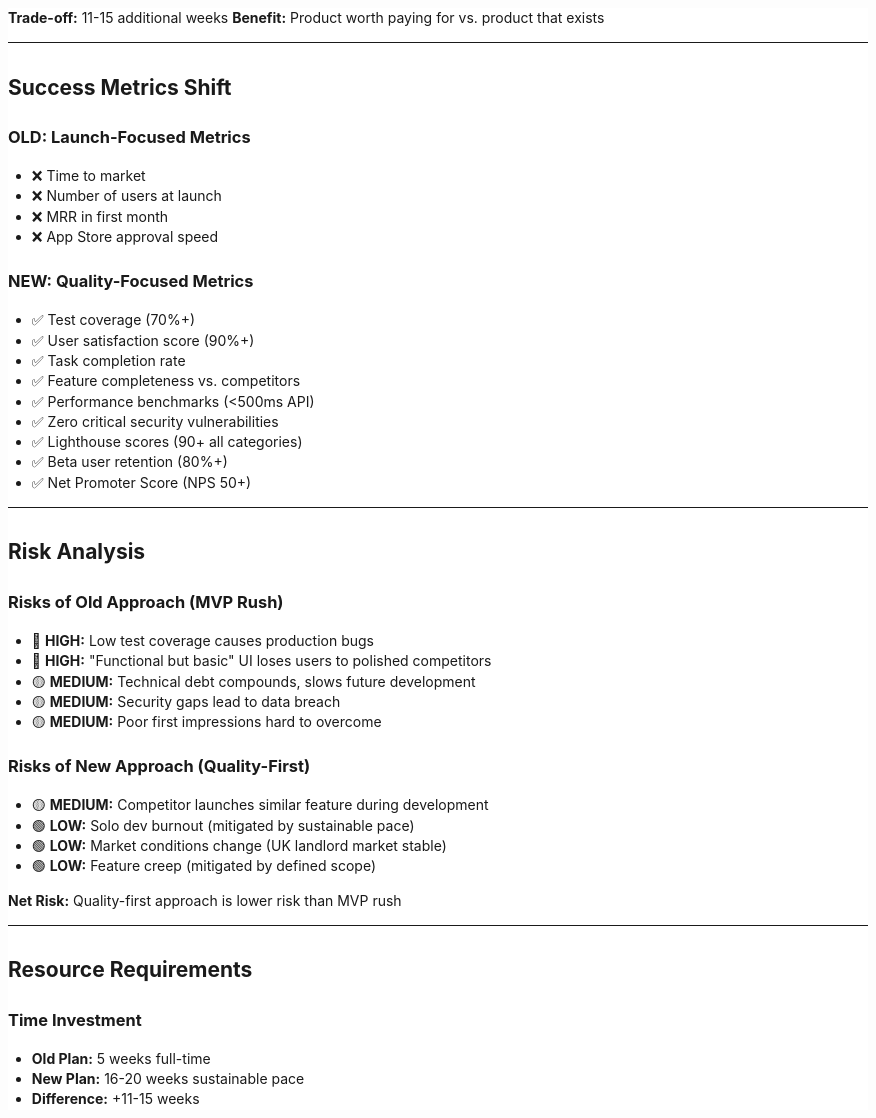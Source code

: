 **Trade-off:** 11-15 additional weeks
**Benefit:** Product worth paying for vs. product that exists

---

## Success Metrics Shift

### OLD: Launch-Focused Metrics
- ❌ Time to market
- ❌ Number of users at launch
- ❌ MRR in first month
- ❌ App Store approval speed

### NEW: Quality-Focused Metrics
- ✅ Test coverage (70%+)
- ✅ User satisfaction score (90%+)
- ✅ Task completion rate
- ✅ Feature completeness vs. competitors
- ✅ Performance benchmarks (<500ms API)
- ✅ Zero critical security vulnerabilities
- ✅ Lighthouse scores (90+ all categories)
- ✅ Beta user retention (80%+)
- ✅ Net Promoter Score (NPS 50+)

---

## Risk Analysis

### Risks of Old Approach (MVP Rush)
- 🔴 **HIGH:** Low test coverage causes production bugs
- 🔴 **HIGH:** "Functional but basic" UI loses users to polished competitors
- 🟡 **MEDIUM:** Technical debt compounds, slows future development
- 🟡 **MEDIUM:** Security gaps lead to data breach
- 🟡 **MEDIUM:** Poor first impressions hard to overcome

### Risks of New Approach (Quality-First)
- 🟡 **MEDIUM:** Competitor launches similar feature during development
- 🟢 **LOW:** Solo dev burnout (mitigated by sustainable pace)
- 🟢 **LOW:** Market conditions change (UK landlord market stable)
- 🟢 **LOW:** Feature creep (mitigated by defined scope)

**Net Risk:** Quality-first approach is lower risk than MVP rush

---

## Resource Requirements

### Time Investment
- **Old Plan:** 5 weeks full-time
- **New Plan:** 16-20 weeks sustainable pace
- **Difference:** +11-15 weeks

